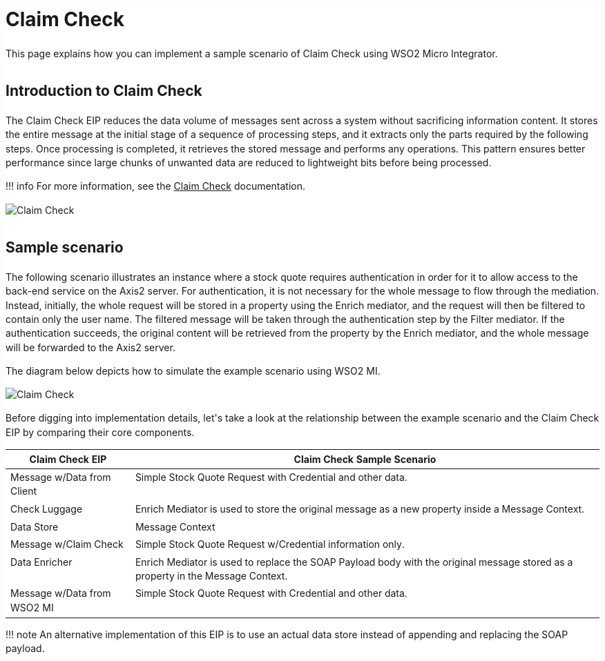 # Claim Check

This page explains how you can implement a sample scenario of Claim Check using WSO2 Micro Integrator.

## Introduction to Claim Check

The Claim Check EIP reduces the data volume of messages sent across a system without sacrificing information content. It stores the entire message at the initial stage of a sequence of processing steps, and it extracts only the parts required by the following steps. Once processing is completed, it retrieves the stored message and performs any operations. This pattern ensures better performance since large chunks of unwanted data are reduced to lightweight bits before being processed. 

!!! info
    For more information, see the [Claim Check](http://www.eaipatterns.com/StoreInLibrary.html) documentation.

![Claim Check]({{base_path}}/assets/img/learn/enterprise-integration-patterns/message-transformation/store-in-library.gif)

## Sample scenario

The following scenario illustrates an instance where a stock quote requires authentication in order for it to allow access to the back-end service on the Axis2 server. For authentication, it is not necessary for the whole message to flow through the mediation. Instead, initially, the whole request will be stored in a property using the Enrich mediator, and the request will then be filtered to contain only the user name. The filtered message will be taken through the authentication step by the Filter mediator. If the authentication succeeds, the original content will be retrieved from the property by the Enrich mediator, and the whole message will be forwarded to the Axis2 server.

The diagram below depicts how to simulate the example scenario using WSO2 MI.

<img src="{{base_path}}/assets/img/learn/enterprise-integration-patterns/message-transformation/claim-check.png" style="width: 70%;" alt="Claim Check">

Before digging into implementation details, let's take a look at the relationship between the example scenario and the Claim Check EIP by comparing their core components.

| Claim Check EIP              | Claim Check Sample Scenario                                                                                           |
|------------------------------|---------------------------------------------------------------------------------------------------------------------------------|
| Message w/Data from Client   | Simple Stock Quote Request with Credential and other data.                                                                      |
| Check Luggage                | Enrich Mediator is used to store the original message as a new property inside a Message Context.                               |
| Data Store                   | Message Context                                                                                                                 |
| Message w/Claim Check        | Simple Stock Quote Request w/Credential information only.                                                                       |
| Data Enricher                | Enrich Mediator is used to replace the SOAP Payload body with the original message stored as a property in the Message Context. |
| Message w/Data from WSO2 MI  | Simple Stock Quote Request with Credential and other data.                                                                      |

!!! note
    An alternative implementation of this EIP is to use an actual data store instead of appending and replacing the SOAP payload.
